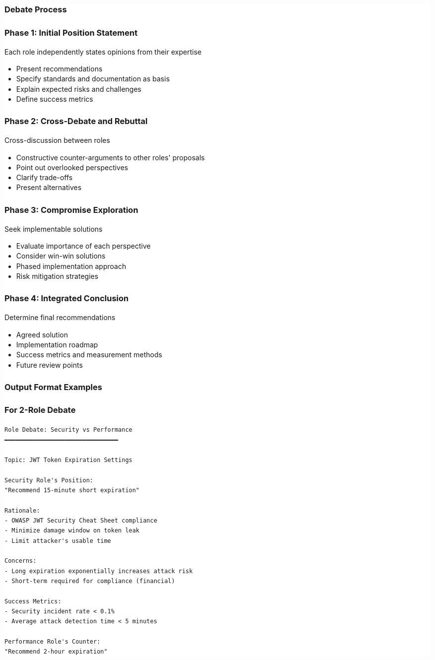 ### Debate Process

### Phase 1: Initial Position Statement

Each role independently states opinions from their expertise

- Present recommendations
- Specify standards and documentation as basis
- Explain expected risks and challenges
- Define success metrics

### Phase 2: Cross-Debate and Rebuttal

Cross-discussion between roles

- Constructive counter-arguments to other roles' proposals
- Point out overlooked perspectives
- Clarify trade-offs
- Present alternatives

### Phase 3: Compromise Exploration

Seek implementable solutions

- Evaluate importance of each perspective
- Consider win-win solutions
- Phased implementation approach
- Risk mitigation strategies

### Phase 4: Integrated Conclusion

Determine final recommendations

- Agreed solution
- Implementation roadmap
- Success metrics and measurement methods
- Future review points

### Output Format Examples

### For 2-Role Debate

```
Role Debate: Security vs Performance
━━━━━━━━━━━━━━━━━━━━━━━━━━━━━━━━

Topic: JWT Token Expiration Settings

Security Role's Position:
"Recommend 15-minute short expiration"

Rationale:
- OWASP JWT Security Cheat Sheet compliance
- Minimize damage window on token leak
- Limit attacker's usable time

Concerns:
- Long expiration exponentially increases attack risk
- Short-term required for compliance (financial)

Success Metrics:
- Security incident rate < 0.1%
- Average attack detection time < 5 minutes

Performance Role's Counter:
"Recommend 2-hour expiration"
```